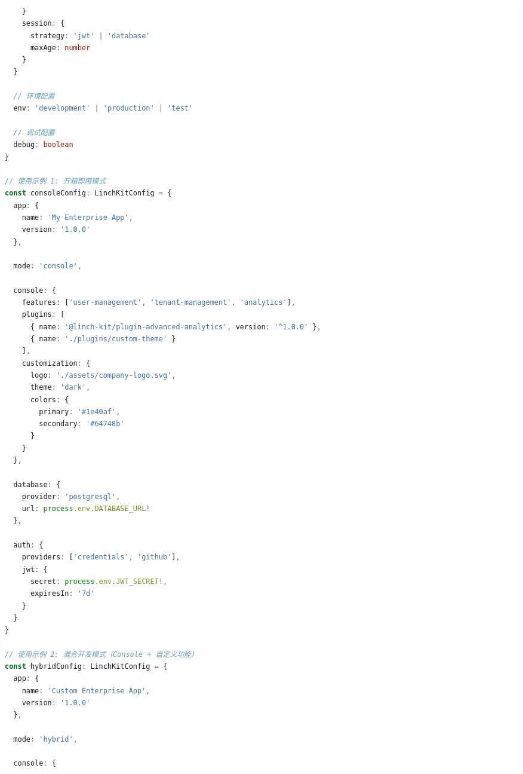 ```typescript
    }
    session: {
      strategy: 'jwt' | 'database'
      maxAge: number
    }
  }

  // 环境配置
  env: 'development' | 'production' | 'test'
  
  // 调试配置
  debug: boolean
}

// 使用示例 1: 开箱即用模式
const consoleConfig: LinchKitConfig = {
  app: {
    name: 'My Enterprise App',
    version: '1.0.0'
  },
  
  mode: 'console',
  
  console: {
    features: ['user-management', 'tenant-management', 'analytics'],
    plugins: [
      { name: '@linch-kit/plugin-advanced-analytics', version: '^1.0.0' },
      { name: './plugins/custom-theme' }
    ],
    customization: {
      logo: './assets/company-logo.svg',
      theme: 'dark',
      colors: {
        primary: '#1e40af',
        secondary: '#64748b'
      }
    }
  },
  
  database: {
    provider: 'postgresql',
    url: process.env.DATABASE_URL!
  },
  
  auth: {
    providers: ['credentials', 'github'],
    jwt: {
      secret: process.env.JWT_SECRET!,
      expiresIn: '7d'
    }
  }
}

// 使用示例 2: 混合开发模式（Console + 自定义功能）
const hybridConfig: LinchKitConfig = {
  app: {
    name: 'Custom Enterprise App',
    version: '1.0.0'
  },
  
  mode: 'hybrid',
  
  console: {
```